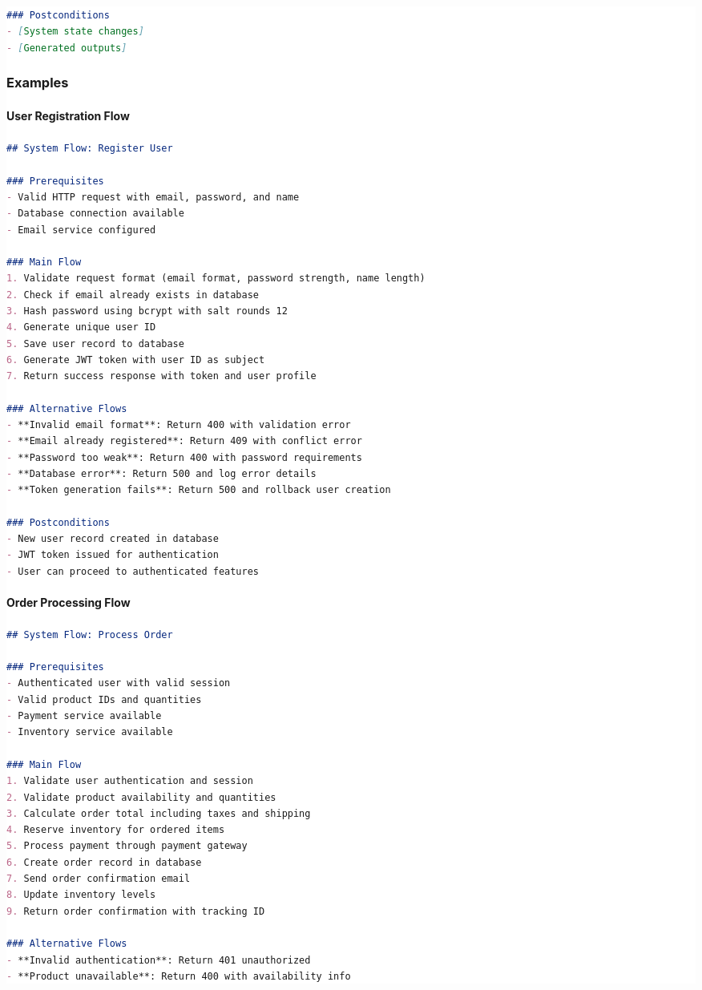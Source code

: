 ```markdown
### Postconditions
- [System state changes]
- [Generated outputs]
```

### Examples

#### User Registration Flow

```markdown
## System Flow: Register User

### Prerequisites
- Valid HTTP request with email, password, and name
- Database connection available
- Email service configured

### Main Flow
1. Validate request format (email format, password strength, name length)
2. Check if email already exists in database
3. Hash password using bcrypt with salt rounds 12
4. Generate unique user ID
5. Save user record to database
6. Generate JWT token with user ID as subject
7. Return success response with token and user profile

### Alternative Flows
- **Invalid email format**: Return 400 with validation error
- **Email already registered**: Return 409 with conflict error
- **Password too weak**: Return 400 with password requirements
- **Database error**: Return 500 and log error details
- **Token generation fails**: Return 500 and rollback user creation

### Postconditions
- New user record created in database
- JWT token issued for authentication
- User can proceed to authenticated features
```

#### Order Processing Flow

```markdown
## System Flow: Process Order

### Prerequisites
- Authenticated user with valid session
- Valid product IDs and quantities
- Payment service available
- Inventory service available

### Main Flow
1. Validate user authentication and session
2. Validate product availability and quantities
3. Calculate order total including taxes and shipping
4. Reserve inventory for ordered items
5. Process payment through payment gateway
6. Create order record in database
7. Send order confirmation email
8. Update inventory levels
9. Return order confirmation with tracking ID

### Alternative Flows
- **Invalid authentication**: Return 401 unauthorized
- **Product unavailable**: Return 400 with availability info
```